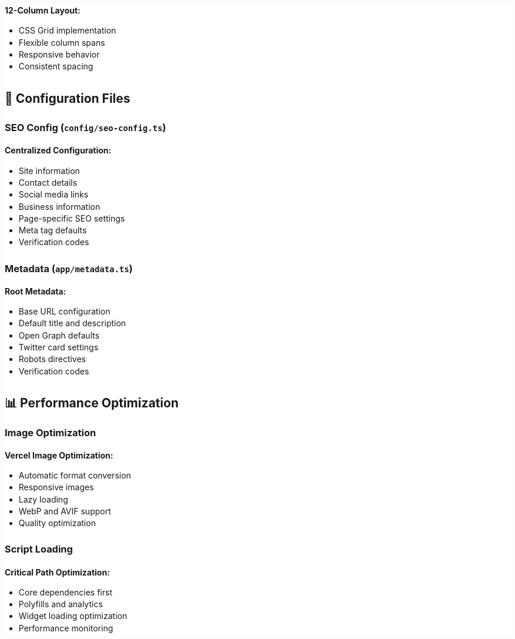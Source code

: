 **12-Column Layout:**

- CSS Grid implementation
- Flexible column spans
- Responsive behavior
- Consistent spacing

## 🔧 Configuration Files

### SEO Config (`config/seo-config.ts`)

**Centralized Configuration:**

- Site information
- Contact details
- Social media links
- Business information
- Page-specific SEO settings
- Meta tag defaults
- Verification codes

### Metadata (`app/metadata.ts`)

**Root Metadata:**

- Base URL configuration
- Default title and description
- Open Graph defaults
- Twitter card settings
- Robots directives
- Verification codes

## 📊 Performance Optimization

### Image Optimization

**Vercel Image Optimization:**

- Automatic format conversion
- Responsive images
- Lazy loading
- WebP and AVIF support
- Quality optimization

### Script Loading

**Critical Path Optimization:**

- Core dependencies first
- Polyfills and analytics
- Widget loading optimization
- Performance monitoring
